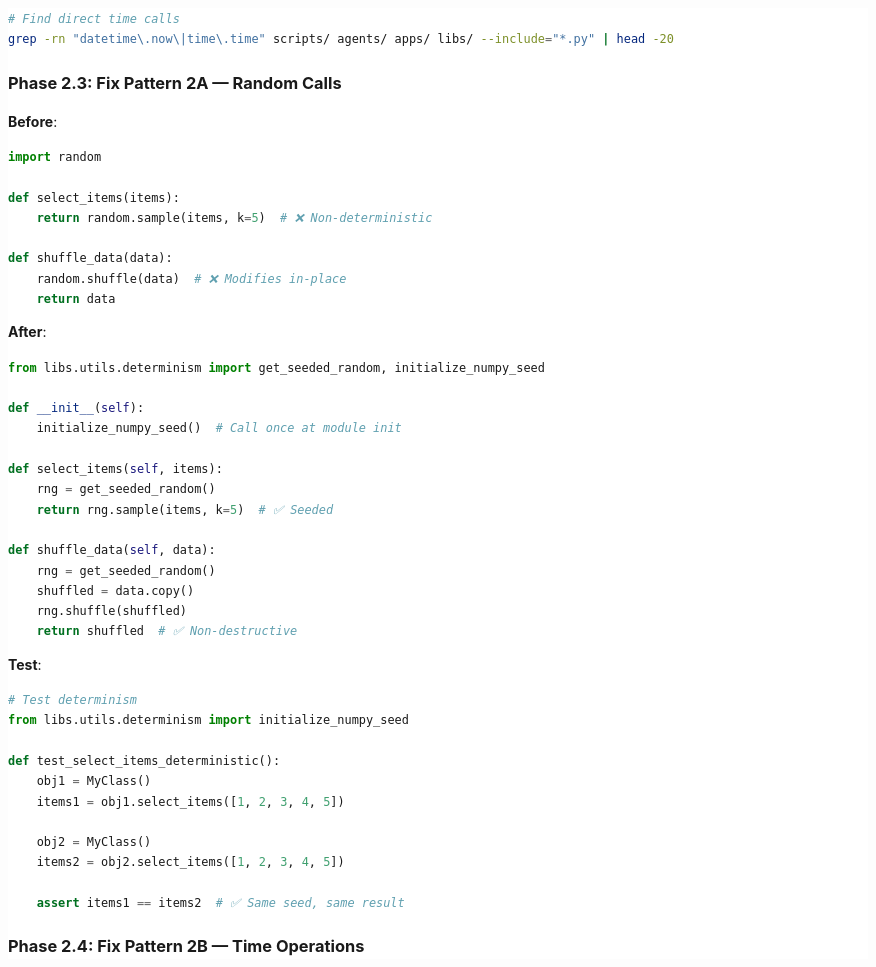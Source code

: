 ```bash
# Find direct time calls
grep -rn "datetime\.now\|time\.time" scripts/ agents/ apps/ libs/ --include="*.py" | head -20
```

### Phase 2.3: Fix Pattern 2A — Random Calls

**Before**:
```python
import random

def select_items(items):
    return random.sample(items, k=5)  # ❌ Non-deterministic

def shuffle_data(data):
    random.shuffle(data)  # ❌ Modifies in-place
    return data
```

**After**:
```python
from libs.utils.determinism import get_seeded_random, initialize_numpy_seed

def __init__(self):
    initialize_numpy_seed()  # Call once at module init

def select_items(self, items):
    rng = get_seeded_random()
    return rng.sample(items, k=5)  # ✅ Seeded

def shuffle_data(self, data):
    rng = get_seeded_random()
    shuffled = data.copy()
    rng.shuffle(shuffled)
    return shuffled  # ✅ Non-destructive
```

**Test**:
```python
# Test determinism
from libs.utils.determinism import initialize_numpy_seed

def test_select_items_deterministic():
    obj1 = MyClass()
    items1 = obj1.select_items([1, 2, 3, 4, 5])

    obj2 = MyClass()
    items2 = obj2.select_items([1, 2, 3, 4, 5])

    assert items1 == items2  # ✅ Same seed, same result
```

### Phase 2.4: Fix Pattern 2B — Time Operations
